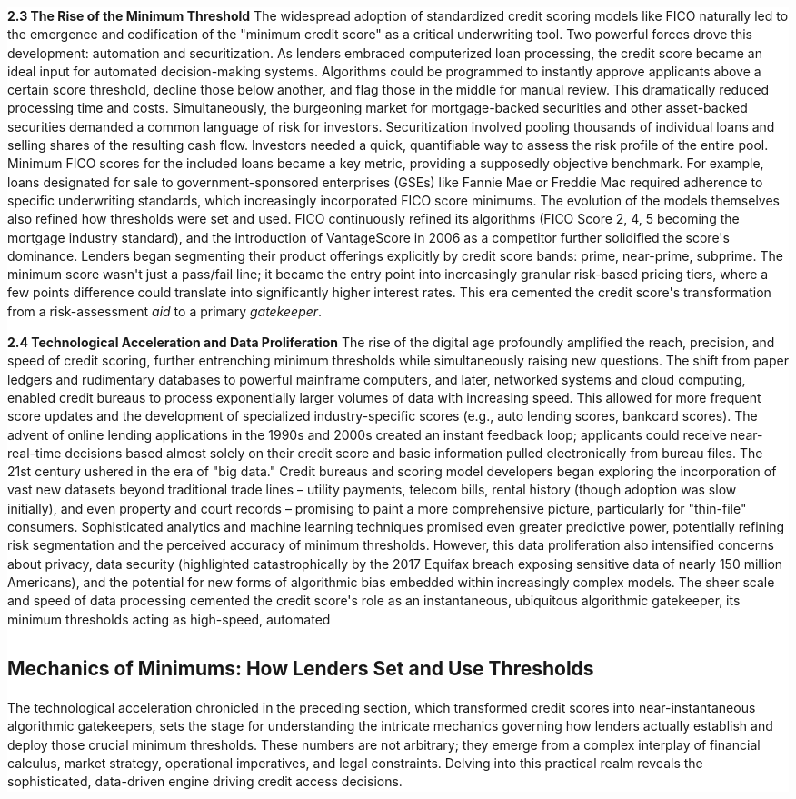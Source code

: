 **2.3 The Rise of the Minimum Threshold**
The widespread adoption of standardized credit scoring models like FICO naturally led to the emergence and codification of the "minimum credit score" as a critical underwriting tool. Two powerful forces drove this development: automation and securitization. As lenders embraced computerized loan processing, the credit score became an ideal input for automated decision-making systems. Algorithms could be programmed to instantly approve applicants above a certain score threshold, decline those below another, and flag those in the middle for manual review. This dramatically reduced processing time and costs. Simultaneously, the burgeoning market for mortgage-backed securities and other asset-backed securities demanded a common language of risk for investors. Securitization involved pooling thousands of individual loans and selling shares of the resulting cash flow. Investors needed a quick, quantifiable way to assess the risk profile of the entire pool. Minimum FICO scores for the included loans became a key metric, providing a supposedly objective benchmark. For example, loans designated for sale to government-sponsored enterprises (GSEs) like Fannie Mae or Freddie Mac required adherence to specific underwriting standards, which increasingly incorporated FICO score minimums. The evolution of the models themselves also refined how thresholds were set and used. FICO continuously refined its algorithms (FICO Score 2, 4, 5 becoming the mortgage industry standard), and the introduction of VantageScore in 2006 as a competitor further solidified the score's dominance. Lenders began segmenting their product offerings explicitly by credit score bands: prime, near-prime, subprime. The minimum score wasn't just a pass/fail line; it became the entry point into increasingly granular risk-based pricing tiers, where a few points difference could translate into significantly higher interest rates. This era cemented the credit score's transformation from a risk-assessment *aid* to a primary *gatekeeper*.

**2.4 Technological Acceleration and Data Proliferation**
The rise of the digital age profoundly amplified the reach, precision, and speed of credit scoring, further entrenching minimum thresholds while simultaneously raising new questions. The shift from paper ledgers and rudimentary databases to powerful mainframe computers, and later, networked systems and cloud computing, enabled credit bureaus to process exponentially larger volumes of data with increasing speed. This allowed for more frequent score updates and the development of specialized industry-specific scores (e.g., auto lending scores, bankcard scores). The advent of online lending applications in the 1990s and 2000s created an instant feedback loop; applicants could receive near-real-time decisions based almost solely on their credit score and basic information pulled electronically from bureau files. The 21st century ushered in the era of "big data." Credit bureaus and scoring model developers began exploring the incorporation of vast new datasets beyond traditional trade lines – utility payments, telecom bills, rental history (though adoption was slow initially), and even property and court records – promising to paint a more comprehensive picture, particularly for "thin-file" consumers. Sophisticated analytics and machine learning techniques promised even greater predictive power, potentially refining risk segmentation and the perceived accuracy of minimum thresholds. However, this data proliferation also intensified concerns about privacy, data security (highlighted catastrophically by the 2017 Equifax breach exposing sensitive data of nearly 150 million Americans), and the potential for new forms of algorithmic bias embedded within increasingly complex models. The sheer scale and speed of data processing cemented the credit score's role as an instantaneous, ubiquitous algorithmic gatekeeper, its minimum thresholds acting as high-speed, automated

## Mechanics of Minimums: How Lenders Set and Use Thresholds

The technological acceleration chronicled in the preceding section, which transformed credit scores into near-instantaneous algorithmic gatekeepers, sets the stage for understanding the intricate mechanics governing how lenders actually establish and deploy those crucial minimum thresholds. These numbers are not arbitrary; they emerge from a complex interplay of financial calculus, market strategy, operational imperatives, and legal constraints. Delving into this practical realm reveals the sophisticated, data-driven engine driving credit access decisions.
